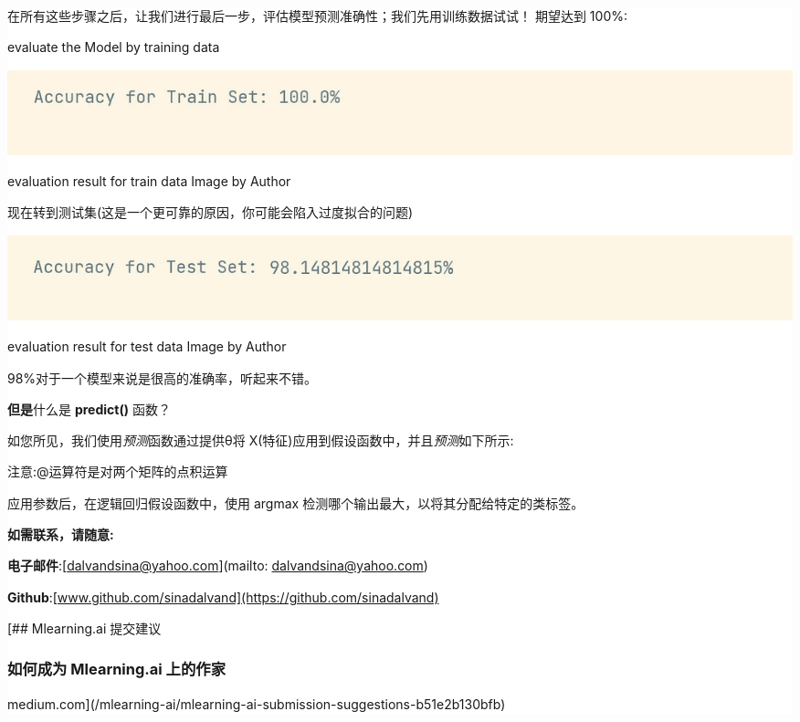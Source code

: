 在所有这些步骤之后，让我们进行最后一步，评估模型预测准确性；我们先用训练数据试试！
期望达到 100%:

evaluate the Model by training data

![](img/ebf62b21c4fc258f62790e97dde8d417.png)

evaluation result for train data Image by Author

现在转到测试集(这是一个更可靠的原因，你可能会陷入过度拟合的问题)

![](img/7f6dde39673e17f8070f36f0e5aed17f.png)

evaluation result for test data Image by Author

98%对于一个模型来说是很高的准确率，听起来不错。

**但是**什么是 **predict()** 函数？

如您所见，我们使用*预测*函数通过提供θ将 X(特征)应用到假设函数中，并且*预测*如下所示:

注意:@运算符是对两个矩阵的点积运算

应用参数后，在逻辑回归假设函数中，使用 argmax 检测哪个输出最大，以将其分配给特定的类标签。

**如需联系，请随意:**

**电子邮件**:[dalvandsina@yahoo.com](mailto: dalvandsina@yahoo.com)

**Github**:[www.github.com/sinadalvand](https://github.com/sinadalvand)

[](/mlearning-ai/mlearning-ai-submission-suggestions-b51e2b130bfb) [## Mlearning.ai 提交建议

### 如何成为 Mlearning.ai 上的作家

medium.com](/mlearning-ai/mlearning-ai-submission-suggestions-b51e2b130bfb)